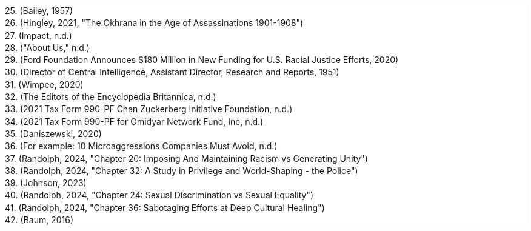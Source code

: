 <tr><td><a href="#cite_Chapter_8_25_src" id="cite_Chapter_8_25_dest" style="text-decoration:none">25</a>. (Bailey, 1957)<br/>
</td><td><a href="#cite_Chapter_8_26_src" id="cite_Chapter_8_26_dest" style="text-decoration:none">26</a>. (Hingley, 2021, "The Okhrana in the Age of Assassinations 1901-1908")<br/>
</td></tr>

<tr><td><a href="#cite_Chapter_8_27_src" id="cite_Chapter_8_27_dest" style="text-decoration:none">27</a>. (Impact, n.d.)<br/>
</td><td><a href="#cite_Chapter_8_28_src" id="cite_Chapter_8_28_dest" style="text-decoration:none">28</a>. ("About Us," n.d.)<br/>
</td></tr>

<tr><td><a href="#cite_Chapter_8_29_src" id="cite_Chapter_8_29_dest" style="text-decoration:none">29</a>. (Ford Foundation Announces $180 Million in New Funding for U.S. Racial Justice Efforts, 2020)<br/>
</td><td><a href="#cite_Chapter_8_30_src" id="cite_Chapter_8_30_dest" style="text-decoration:none">30</a>. (Director of Central Intelligence, Assistant Director, Research and Reports, 1951)<br/>
</td></tr>

<tr><td><a href="#cite_Chapter_8_31_src" id="cite_Chapter_8_31_dest" style="text-decoration:none">31</a>. (Wimpee, 2020)<br/>
</td><td><a href="#cite_Chapter_8_32_src" id="cite_Chapter_8_32_dest" style="text-decoration:none">32</a>. (The Editors of the Encyclopedia Britannica, n.d.)<br/>
</td></tr>

<tr><td><a href="#cite_Chapter_8_33_src" id="cite_Chapter_8_33_dest" style="text-decoration:none">33</a>. (2021 Tax Form 990-PF Chan Zuckerberg Initiative Foundation, n.d.)<br/>
</td><td><a href="#cite_Chapter_8_34_src" id="cite_Chapter_8_34_dest" style="text-decoration:none">34</a>. (2021 Tax Form 990-PF for Omidyar Network Fund, Inc, n.d.)<br/>
</td></tr>

<tr><td><a href="#cite_Chapter_8_35_src" id="cite_Chapter_8_35_dest" style="text-decoration:none">35</a>. (Daniszewski, 2020)<br/>
</td><td><a href="#cite_Chapter_8_36_src" id="cite_Chapter_8_36_dest" style="text-decoration:none">36</a>. (For example: 10 Microaggressions Companies Must Avoid, n.d.)<br/>
</td></tr>

<tr><td><a href="#cite_Chapter_8_37_src" id="cite_Chapter_8_37_dest" style="text-decoration:none">37</a>. (Randolph, 2024, "Chapter 20: Imposing And Maintaining Racism vs Generating Unity")<br/>
</td><td><a href="#cite_Chapter_8_38_src" id="cite_Chapter_8_38_dest" style="text-decoration:none">38</a>. (Randolph, 2024, "Chapter 32: A Study in Privilege and World-Shaping - the Police")<br/>
</td></tr>

<tr><td><a href="#cite_Chapter_8_39_src" id="cite_Chapter_8_39_dest" style="text-decoration:none">39</a>. (Johnson, 2023)<br/>
</td><td><a href="#cite_Chapter_8_40_src" id="cite_Chapter_8_40_dest" style="text-decoration:none">40</a>. (Randolph, 2024, "Chapter 24: Sexual Discrimination vs Sexual Equality")<br/>
</td></tr>

<tr><td><a href="#cite_Chapter_8_41_src" id="cite_Chapter_8_41_dest" style="text-decoration:none">41</a>. (Randolph, 2024, "Chapter 36: Sabotaging Efforts at Deep Cultural Healing")<br/>
</td><td><a href="#cite_Chapter_8_42_src" id="cite_Chapter_8_42_dest" style="text-decoration:none">42</a>. (Baum, 2016)<br/>
</td></tr>
